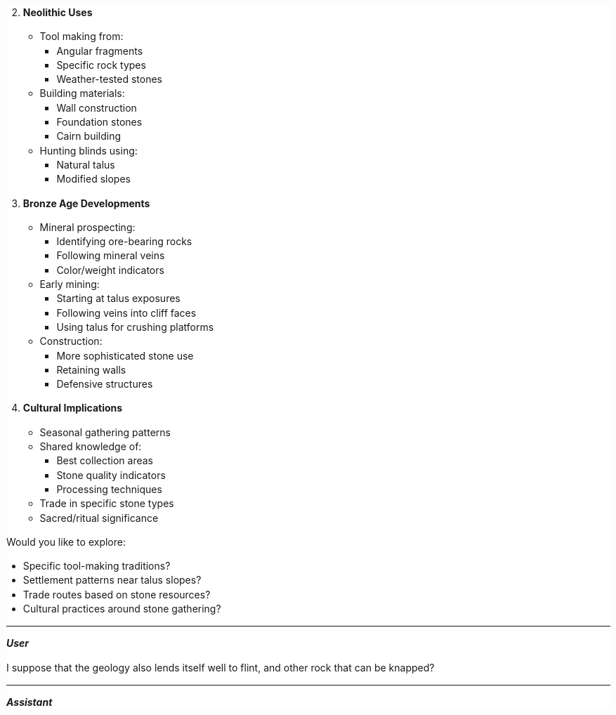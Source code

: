 2. **Neolithic Uses**
   - Tool making from:
     - Angular fragments
     - Specific rock types
     - Weather-tested stones
   - Building materials:
     - Wall construction
     - Foundation stones
     - Cairn building
   - Hunting blinds using:
     - Natural talus
     - Modified slopes

3. **Bronze Age Developments**
   - Mineral prospecting:
     - Identifying ore-bearing rocks
     - Following mineral veins
     - Color/weight indicators
   - Early mining:
     - Starting at talus exposures
     - Following veins into cliff faces
     - Using talus for crushing platforms
   - Construction:
     - More sophisticated stone use
     - Retaining walls
     - Defensive structures

4. **Cultural Implications**
   - Seasonal gathering patterns
   - Shared knowledge of:
     - Best collection areas
     - Stone quality indicators
     - Processing techniques
   - Trade in specific stone types
   - Sacred/ritual significance

Would you like to explore:
- Specific tool-making traditions?
- Settlement patterns near talus slopes?
- Trade routes based on stone resources?
- Cultural practices around stone gathering?

---

_**User**_

I suppose that the geology also lends itself well to flint, and other rock that can be knapped?

---

_**Assistant**_





